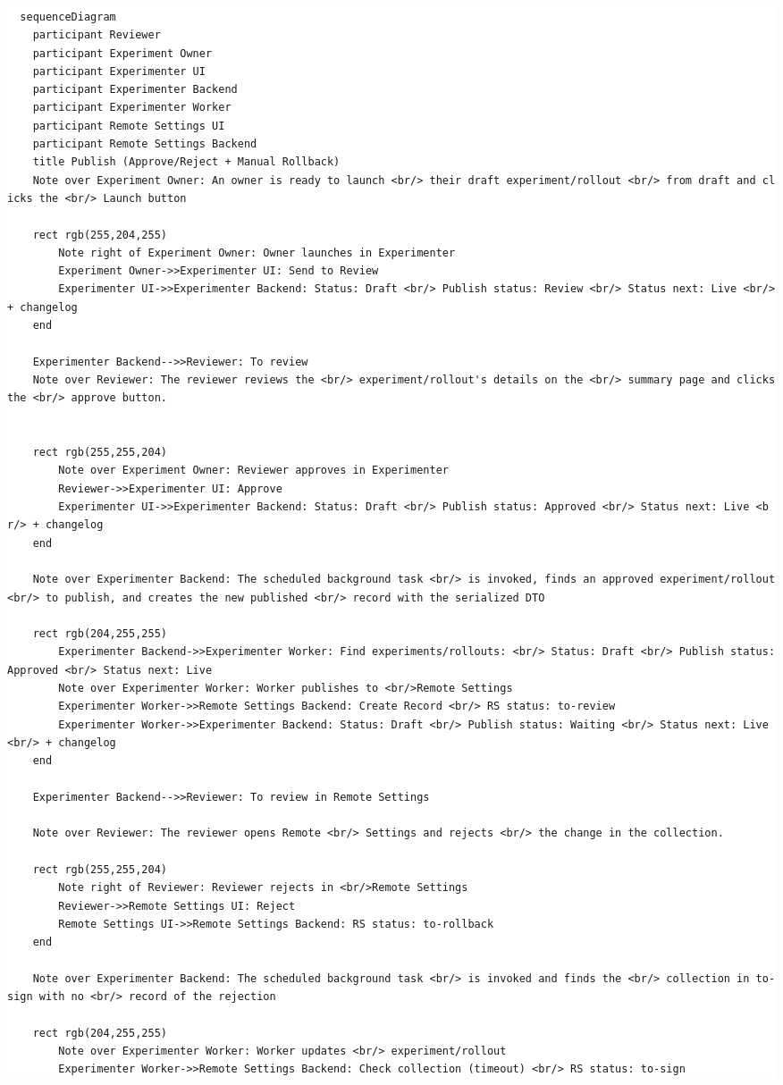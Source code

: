 ```mermaid
  sequenceDiagram
    participant Reviewer
    participant Experiment Owner
    participant Experimenter UI
    participant Experimenter Backend
    participant Experimenter Worker
    participant Remote Settings UI
    participant Remote Settings Backend
    title Publish (Approve/Reject + Manual Rollback)
    Note over Experiment Owner: An owner is ready to launch <br/> their draft experiment/rollout <br/> from draft and clicks the <br/> Launch button
    
    rect rgb(255,204,255) 
        Note right of Experiment Owner: Owner launches in Experimenter
        Experiment Owner->>Experimenter UI: Send to Review
        Experimenter UI->>Experimenter Backend: Status: Draft <br/> Publish status: Review <br/> Status next: Live <br/> + changelog
    end 
    
    Experimenter Backend-->>Reviewer: To review
    Note over Reviewer: The reviewer reviews the <br/> experiment/rollout's details on the <br/> summary page and clicks the <br/> approve button.
    

    rect rgb(255,255,204) 
        Note over Experiment Owner: Reviewer approves in Experimenter
        Reviewer->>Experimenter UI: Approve
        Experimenter UI->>Experimenter Backend: Status: Draft <br/> Publish status: Approved <br/> Status next: Live <br/> + changelog
    end 
 
    Note over Experimenter Backend: The scheduled background task <br/> is invoked, finds an approved experiment/rollout <br/> to publish, and creates the new published <br/> record with the serialized DTO
    
    rect rgb(204,255,255) 
        Experimenter Backend->>Experimenter Worker: Find experiments/rollouts: <br/> Status: Draft <br/> Publish status: Approved <br/> Status next: Live
        Note over Experimenter Worker: Worker publishes to <br/>Remote Settings
        Experimenter Worker->>Remote Settings Backend: Create Record <br/> RS status: to-review
        Experimenter Worker->>Experimenter Backend: Status: Draft <br/> Publish status: Waiting <br/> Status next: Live <br/> + changelog
    end 

    Experimenter Backend-->>Reviewer: To review in Remote Settings
    
    Note over Reviewer: The reviewer opens Remote <br/> Settings and rejects <br/> the change in the collection.

    rect rgb(255,255,204) 
        Note right of Reviewer: Reviewer rejects in <br/>Remote Settings
        Reviewer->>Remote Settings UI: Reject
        Remote Settings UI->>Remote Settings Backend: RS status: to-rollback
    end 

    Note over Experimenter Backend: The scheduled background task <br/> is invoked and finds the <br/> collection in to-sign with no <br/> record of the rejection

    rect rgb(204,255,255) 
        Note over Experimenter Worker: Worker updates <br/> experiment/rollout
        Experimenter Worker->>Remote Settings Backend: Check collection (timeout) <br/> RS status: to-sign
```